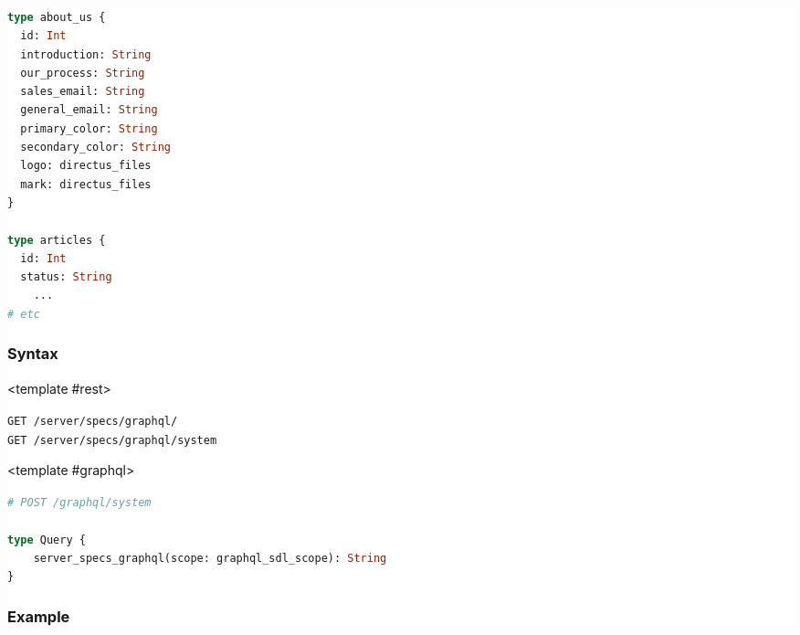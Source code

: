 ```graphql
type about_us {
  id: Int
  introduction: String
  our_process: String
  sales_email: String
  general_email: String
  primary_color: String
  secondary_color: String
  logo: directus_files
  mark: directus_files
}

type articles {
  id: Int
  status: String
	...
# etc
```

### Syntax

<SnippetToggler
	v-model="pref"
	:choices="['REST', 'GraphQL', 'JS-SDK']"
	label="API" >

<template #rest>

```
GET /server/specs/graphql/
GET /server/specs/graphql/system
```

</template>

<template #graphql>

```graphql
# POST /graphql/system

type Query {
	server_specs_graphql(scope: graphql_sdl_scope): String
}
```

</template>
<template #js-sdk>

```js
// The JS-SDK documentation for this is coming soon.
```

</template>
</SnippetToggler>

### Example
